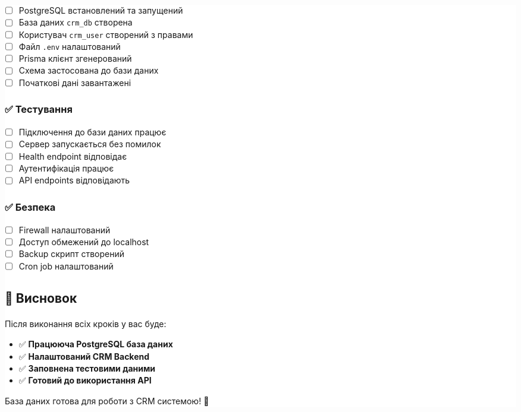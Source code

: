 - [ ] PostgreSQL встановлений та запущений
- [ ] База даних `crm_db` створена
- [ ] Користувач `crm_user` створений з правами
- [ ] Файл `.env` налаштований
- [ ] Prisma клієнт згенерований
- [ ] Схема застосована до бази даних
- [ ] Початкові дані завантажені

### ✅ Тестування

- [ ] Підключення до бази даних працює
- [ ] Сервер запускається без помилок
- [ ] Health endpoint відповідає
- [ ] Аутентифікація працює
- [ ] API endpoints відповідають

### ✅ Безпека

- [ ] Firewall налаштований
- [ ] Доступ обмежений до localhost
- [ ] Backup скрипт створений
- [ ] Cron job налаштований

## 🎉 Висновок

Після виконання всіх кроків у вас буде:

- ✅ **Працююча PostgreSQL база даних**
- ✅ **Налаштований CRM Backend**
- ✅ **Заповнена тестовими даними**
- ✅ **Готовий до використання API**

База даних готова для роботи з CRM системою! 🚀
